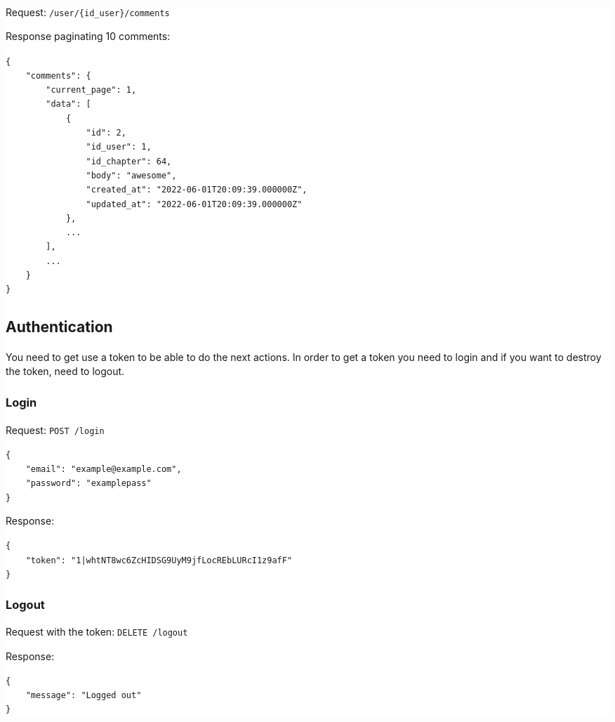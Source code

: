 Request: `/user/{id_user}/comments`

Response paginating 10 comments:

```
{
    "comments": {
        "current_page": 1,
        "data": [
            {
                "id": 2,
                "id_user": 1,
                "id_chapter": 64,
                "body": "awesome",
                "created_at": "2022-06-01T20:09:39.000000Z",
                "updated_at": "2022-06-01T20:09:39.000000Z"
            },
            ...
        ],
        ...
    }
}
```

## Authentication

You need to get use a token to be able to do the next actions. In order
to get a token you need to login and if you want to destroy the token,
need to logout.

### Login

Request: `POST /login`
```
{
    "email": "example@example.com",
    "password": "examplepass"
}
```

Response:
```
{
    "token": "1|whtNT8wc6ZcHIDSG9UyM9jfLocREbLURcI1z9afF"
}
```

### Logout


Request with the token: `DELETE /logout`

Response:
```
{
    "message": "Logged out"
}
```
